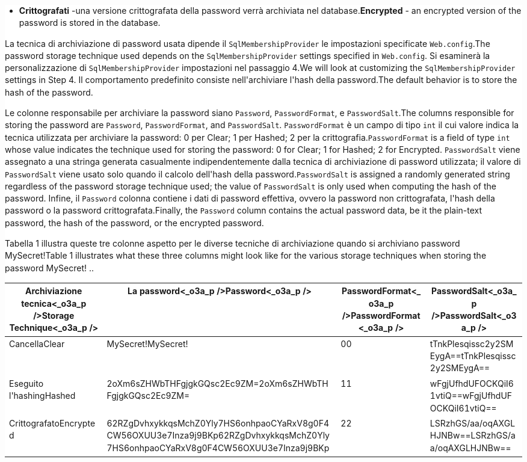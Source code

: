 - <span data-ttu-id="3b73c-300">**Crittografati** -una versione crittografata della password verrà archiviata nel database.</span><span class="sxs-lookup"><span data-stu-id="3b73c-300">**Encrypted** - an encrypted version of the password is stored in the database.</span></span>

<span data-ttu-id="3b73c-301">La tecnica di archiviazione di password usata dipende il `SqlMembershipProvider` le impostazioni specificate `Web.config`.</span><span class="sxs-lookup"><span data-stu-id="3b73c-301">The password storage technique used depends on the `SqlMembershipProvider` settings specified in `Web.config`.</span></span> <span data-ttu-id="3b73c-302">Si esaminerà la personalizzazione di `SqlMembershipProvider` impostazioni nel passaggio 4.</span><span class="sxs-lookup"><span data-stu-id="3b73c-302">We will look at customizing the `SqlMembershipProvider` settings in Step 4.</span></span> <span data-ttu-id="3b73c-303">Il comportamento predefinito consiste nell'archiviare l'hash della password.</span><span class="sxs-lookup"><span data-stu-id="3b73c-303">The default behavior is to store the hash of the password.</span></span>

<span data-ttu-id="3b73c-304">Le colonne responsabile per archiviare la password siano `Password`, `PasswordFormat`, e `PasswordSalt`.</span><span class="sxs-lookup"><span data-stu-id="3b73c-304">The columns responsible for storing the password are `Password`, `PasswordFormat`, and `PasswordSalt`.</span></span> <span data-ttu-id="3b73c-305">`PasswordFormat` è un campo di tipo `int` il cui valore indica la tecnica utilizzata per archiviare la password: 0 per Clear; 1 per Hashed; 2 per la crittografia.</span><span class="sxs-lookup"><span data-stu-id="3b73c-305">`PasswordFormat` is a field of type `int` whose value indicates the technique used for storing the password: 0 for Clear; 1 for Hashed; 2 for Encrypted.</span></span> <span data-ttu-id="3b73c-306">`PasswordSalt` viene assegnato a una stringa generata casualmente indipendentemente dalla tecnica di archiviazione di password utilizzata; il valore di `PasswordSalt` viene usato solo quando il calcolo dell'hash della password.</span><span class="sxs-lookup"><span data-stu-id="3b73c-306">`PasswordSalt` is assigned a randomly generated string regardless of the password storage technique used; the value of `PasswordSalt` is only used when computing the hash of the password.</span></span> <span data-ttu-id="3b73c-307">Infine, il `Password` colonna contiene i dati di password effettiva, ovvero la password non crittografata, l'hash della password o la password crittografata.</span><span class="sxs-lookup"><span data-stu-id="3b73c-307">Finally, the `Password` column contains the actual password data, be it the plain-text password, the hash of the password, or the encrypted password.</span></span>

<span data-ttu-id="3b73c-308">Tabella 1 illustra queste tre colonne aspetto per le diverse tecniche di archiviazione quando si archiviano password MySecret!</span><span class="sxs-lookup"><span data-stu-id="3b73c-308">Table 1 illustrates what these three columns might look like for the various storage techniques when storing the password MySecret!</span></span> <span data-ttu-id="3b73c-309">.</span><span class="sxs-lookup"><span data-stu-id="3b73c-309">.</span></span>

| <span data-ttu-id="3b73c-310">**Archiviazione tecnica&lt;\_o3a\_p /&gt;**</span><span class="sxs-lookup"><span data-stu-id="3b73c-310">**Storage Technique&lt;\_o3a\_p /&gt;**</span></span> | <span data-ttu-id="3b73c-311">**La password&lt;\_o3a\_p /&gt;**</span><span class="sxs-lookup"><span data-stu-id="3b73c-311">**Password&lt;\_o3a\_p /&gt;**</span></span> | <span data-ttu-id="3b73c-312">**PasswordFormat&lt;\_o3a\_p /&gt;**</span><span class="sxs-lookup"><span data-stu-id="3b73c-312">**PasswordFormat&lt;\_o3a\_p /&gt;**</span></span> | <span data-ttu-id="3b73c-313">**PasswordSalt&lt;\_o3a\_p /&gt;**</span><span class="sxs-lookup"><span data-stu-id="3b73c-313">**PasswordSalt&lt;\_o3a\_p /&gt;**</span></span> |
| --- | --- | --- | --- |
| <span data-ttu-id="3b73c-314">Cancella</span><span class="sxs-lookup"><span data-stu-id="3b73c-314">Clear</span></span> | <span data-ttu-id="3b73c-315">MySecret!</span><span class="sxs-lookup"><span data-stu-id="3b73c-315">MySecret!</span></span> | <span data-ttu-id="3b73c-316">0</span><span class="sxs-lookup"><span data-stu-id="3b73c-316">0</span></span> | <span data-ttu-id="3b73c-317">tTnkPlesqissc2y2SMEygA==</span><span class="sxs-lookup"><span data-stu-id="3b73c-317">tTnkPlesqissc2y2SMEygA==</span></span> |
| <span data-ttu-id="3b73c-318">Eseguito l'hashing</span><span class="sxs-lookup"><span data-stu-id="3b73c-318">Hashed</span></span> | <span data-ttu-id="3b73c-319">2oXm6sZHWbTHFgjgkGQsc2Ec9ZM=</span><span class="sxs-lookup"><span data-stu-id="3b73c-319">2oXm6sZHWbTHFgjgkGQsc2Ec9ZM=</span></span> | <span data-ttu-id="3b73c-320">1</span><span class="sxs-lookup"><span data-stu-id="3b73c-320">1</span></span> | <span data-ttu-id="3b73c-321">wFgjUfhdUFOCKQiI61vtiQ==</span><span class="sxs-lookup"><span data-stu-id="3b73c-321">wFgjUfhdUFOCKQiI61vtiQ==</span></span> |
| <span data-ttu-id="3b73c-322">Crittografato</span><span class="sxs-lookup"><span data-stu-id="3b73c-322">Encrypted</span></span> | <span data-ttu-id="3b73c-323">62RZgDvhxykkqsMchZ0Yly7HS6onhpaoCYaRxV8g0F4CW56OXUU3e7Inza9j9BKp</span><span class="sxs-lookup"><span data-stu-id="3b73c-323">62RZgDvhxykkqsMchZ0Yly7HS6onhpaoCYaRxV8g0F4CW56OXUU3e7Inza9j9BKp</span></span> | <span data-ttu-id="3b73c-324">2</span><span class="sxs-lookup"><span data-stu-id="3b73c-324">2</span></span> | <span data-ttu-id="3b73c-325">LSRzhGS/aa/oqAXGLHJNBw==</span><span class="sxs-lookup"><span data-stu-id="3b73c-325">LSRzhGS/aa/oqAXGLHJNBw==</span></span> |
